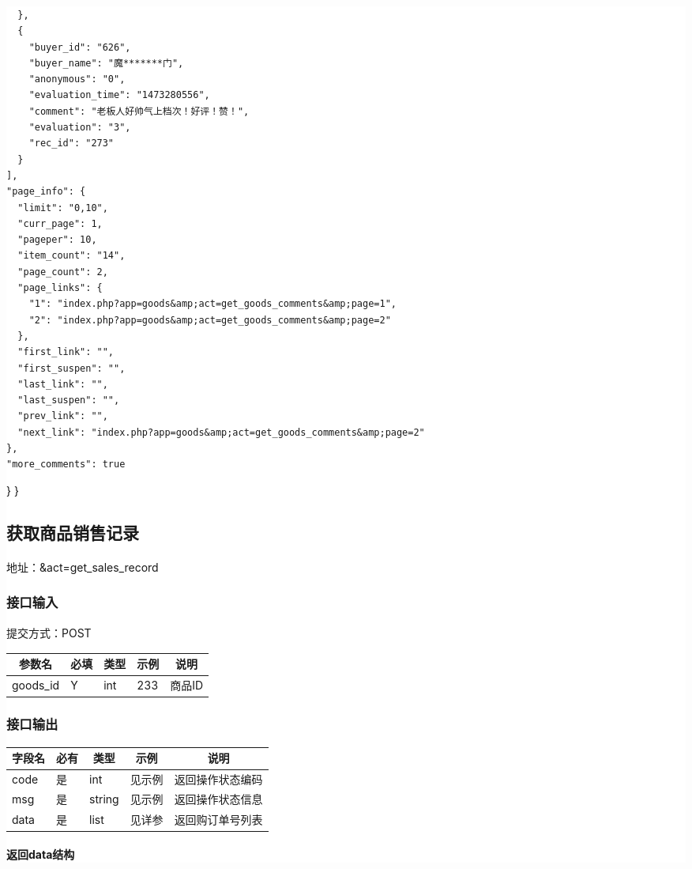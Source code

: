       },
      {
        "buyer_id": "626",
        "buyer_name": "魔*******门",
        "anonymous": "0",
        "evaluation_time": "1473280556",
        "comment": "老板人好帅气上档次！好评！赞！",
        "evaluation": "3",
        "rec_id": "273"
      }
    ],
    "page_info": {
      "limit": "0,10",
      "curr_page": 1,
      "pageper": 10,
      "item_count": "14",
      "page_count": 2,
      "page_links": {
        "1": "index.php?app=goods&amp;act=get_goods_comments&amp;page=1",
        "2": "index.php?app=goods&amp;act=get_goods_comments&amp;page=2"
      },
      "first_link": "",
      "first_suspen": "",
      "last_link": "",
      "last_suspen": "",
      "prev_link": "",
      "next_link": "index.php?app=goods&amp;act=get_goods_comments&amp;page=2"
    },
    "more_comments": true
  }
}
</pre>

## <a name="&act=get_sales_record"/>获取商品销售记录
地址：&act=get_sales_record
### 接口输入
提交方式：POST

参数名     |必填  |类型   |示例                       |说明
----------|-----|-------|---------------------------|----------------
goods_id     |  Y  |int | 233  |商品ID
 
### 接口输出

字段名      | 必有 |   类型   |  示例  |  说明
-----------|------|---------|-------|---------
code       |  是  |  int    | 见示例 | 返回操作状态编码
msg        |  是  |  string | 见示例 | 返回操作状态信息
data       |  是  |  list   | 见详参 | 返回购订单号列表

#### 返回data结构
